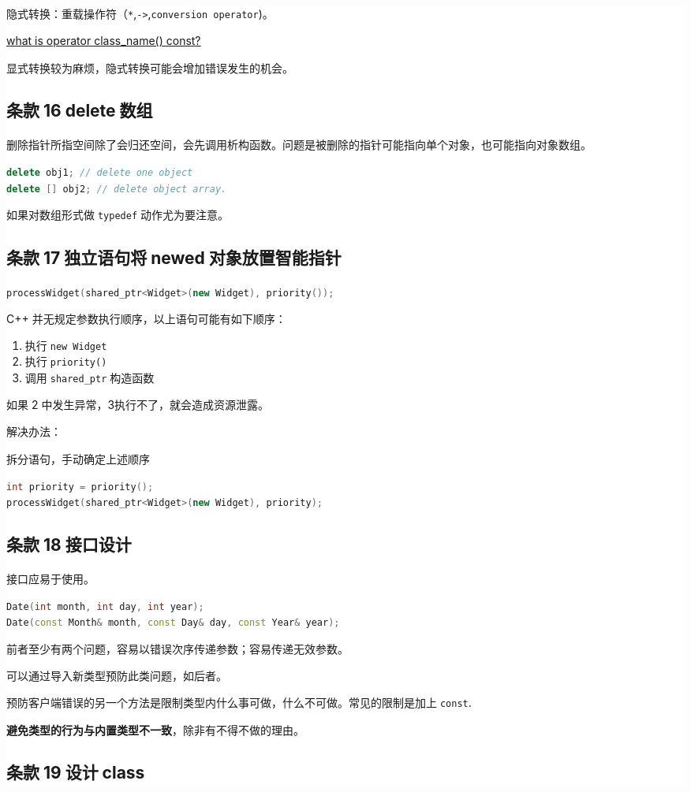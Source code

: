 隐式转换：重载操作符（`*`,`->`,`conversion operator`)。

[what is operator class_name() const?](https://stackoverflow.com/questions/19666392/what-is-operator-class-name-const)

显式转换较为麻烦，隐式转换可能会增加错误发生的机会。

## 条款 16 delete 数组

删除指针所指空间除了会归还空间，会先调用析构函数。问题是被删除的指针可能指向单个对象，也可能指向对象数组。

```cpp
delete obj1; // delete one object
delete [] obj2; // delete object array.
```

如果对数组形式做 `typedef` 动作尤为要注意。

## 条款 17 独立语句将 newed 对象放置智能指针

```cpp
processWidget(shared_ptr<Widget>(new Widget), priority());
```

C++ 并无规定参数执行顺序，以上语句可能有如下顺序：

1. 执行 `new Widget`
2. 执行 `priority()`
3. 调用 `shared_ptr` 构造函数

如果 2 中发生异常，3执行不了，就会造成资源泄露。

解决办法：

拆分语句，手动确定上述顺序

```cpp
int priority = priority();
processWidget(shared_ptr<Widget>(new Widget), priority);
```

## 条款 18 接口设计

接口应易于使用。

```cpp
Date(int month, int day, int year);
Date(const Month& month, const Day& day, const Year& year);
```

前者至少有两个问题，容易以错误次序传递参数；容易传递无效参数。

可以通过导入新类型预防此类问题，如后者。

预防客户端错误的另一个方法是限制类型内什么事可做，什么不可做。常见的限制是加上 `const`.

**避免类型的行为与内置类型不一致**，除非有不得不做的理由。

## 条款 19 设计 class
